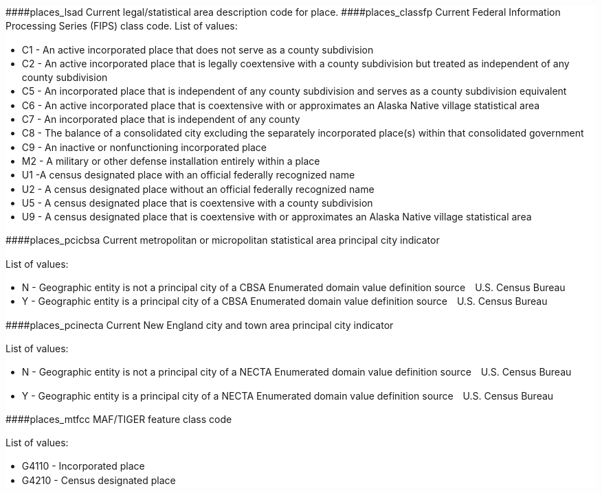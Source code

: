 ####places_lsad
Current legal/statistical area description code for place. 
####places_classfp
Current Federal Information Processing Series (FIPS) class code. 
List of values:

* C1 - An active incorporated place that does not serve as a county subdivision
* C2 - An active incorporated place that is legally coextensive with a county subdivision but treated as independent of any county subdivision
* C5 - An incorporated place that is independent of any county subdivision and serves as a county subdivision equivalent
* C6 - An active incorporated place that is coextensive with or approximates an Alaska Native village statistical area
* C7 - An incorporated place that is independent of any county
* C8 - The balance of a consolidated city excluding the separately incorporated place(s) within that consolidated government
* C9 - An inactive or nonfunctioning incorporated place
* M2 - A military or other defense installation entirely within a place
* U1 -A census designated place with an official federally recognized name
* U2 - A census designated place without an official federally recognized name
* U5 - A census designated place that is coextensive with a county subdivision
* U9 - A census designated place that is coextensive with or approximates an Alaska Native village statistical area





####places_pcicbsa
Current metropolitan or micropolitan statistical area principal city indicator

List of values:  


* N - Geographic entity is not a principal city of a CBSA
Enumerated domain value definition source U.S. Census Bureau
* Y - Geographic entity is a principal city of a CBSA
Enumerated domain value definition source U.S. Census Bureau

####places_pcinecta
Current New England city and town area principal city indicator

List of values:  

* N - Geographic entity is not a principal city of a NECTA
Enumerated domain value definition source U.S. Census Bureau

* Y - Geographic entity is a principal city of a NECTA
Enumerated domain value definition source U.S. Census Bureau

####places_mtfcc
MAF/TIGER feature class code

List of values:  

* G4110 - Incorporated place
* G4210 - Census designated place


